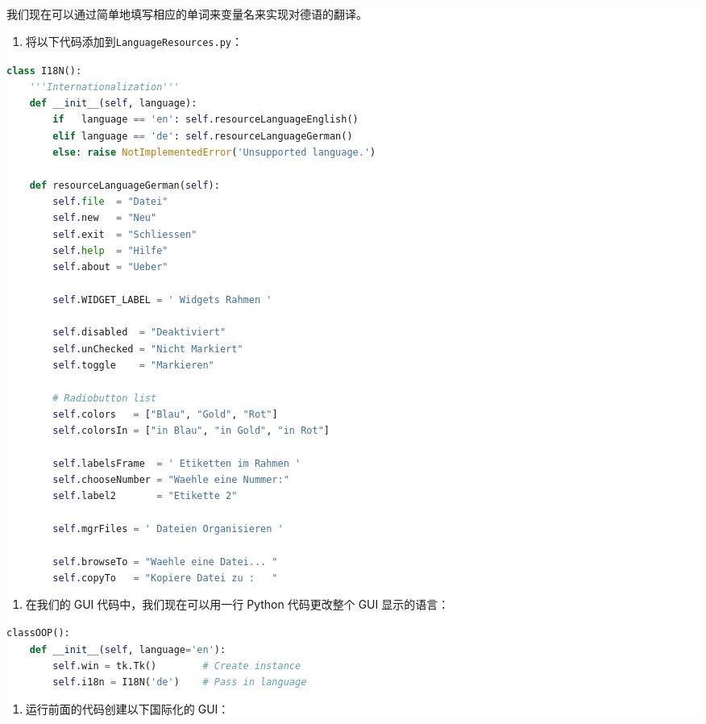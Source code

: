 我们现在可以通过简单地填写相应的单词来变量名来实现对德语的翻译。

1.  将以下代码添加到`LanguageResources.py`：

```py
class I18N(): 
    '''Internationalization''' 
    def __init__(self, language):       
        if   language == 'en': self.resourceLanguageEnglish() 
        elif language == 'de': self.resourceLanguageGerman() 
        else: raise NotImplementedError('Unsupported language.') 

    def resourceLanguageGerman(self): 
        self.file  = "Datei" 
        self.new   = "Neu" 
        self.exit  = "Schliessen" 
        self.help  = "Hilfe" 
        self.about = "Ueber" 

        self.WIDGET_LABEL = ' Widgets Rahmen ' 

        self.disabled  = "Deaktiviert" 
        self.unChecked = "Nicht Markiert" 
        self.toggle    = "Markieren" 

        # Radiobutton list 
        self.colors   = ["Blau", "Gold", "Rot"]     
        self.colorsIn = ["in Blau", "in Gold", "in Rot"]   

        self.labelsFrame  = ' Etiketten im Rahmen ' 
        self.chooseNumber = "Waehle eine Nummer:" 
        self.label2       = "Etikette 2" 

        self.mgrFiles = ' Dateien Organisieren ' 

        self.browseTo = "Waehle eine Datei... " 
        self.copyTo   = "Kopiere Datei zu :   "
```

1.  在我们的 GUI 代码中，我们现在可以用一行 Python 代码更改整个 GUI 显示的语言：

```py
classOOP(): 
    def __init__(self, language='en'):  
        self.win = tk.Tk()        # Create instance 
        self.i18n = I18N('de')    # Pass in language
```

1.  运行前面的代码创建以下国际化的 GUI：

